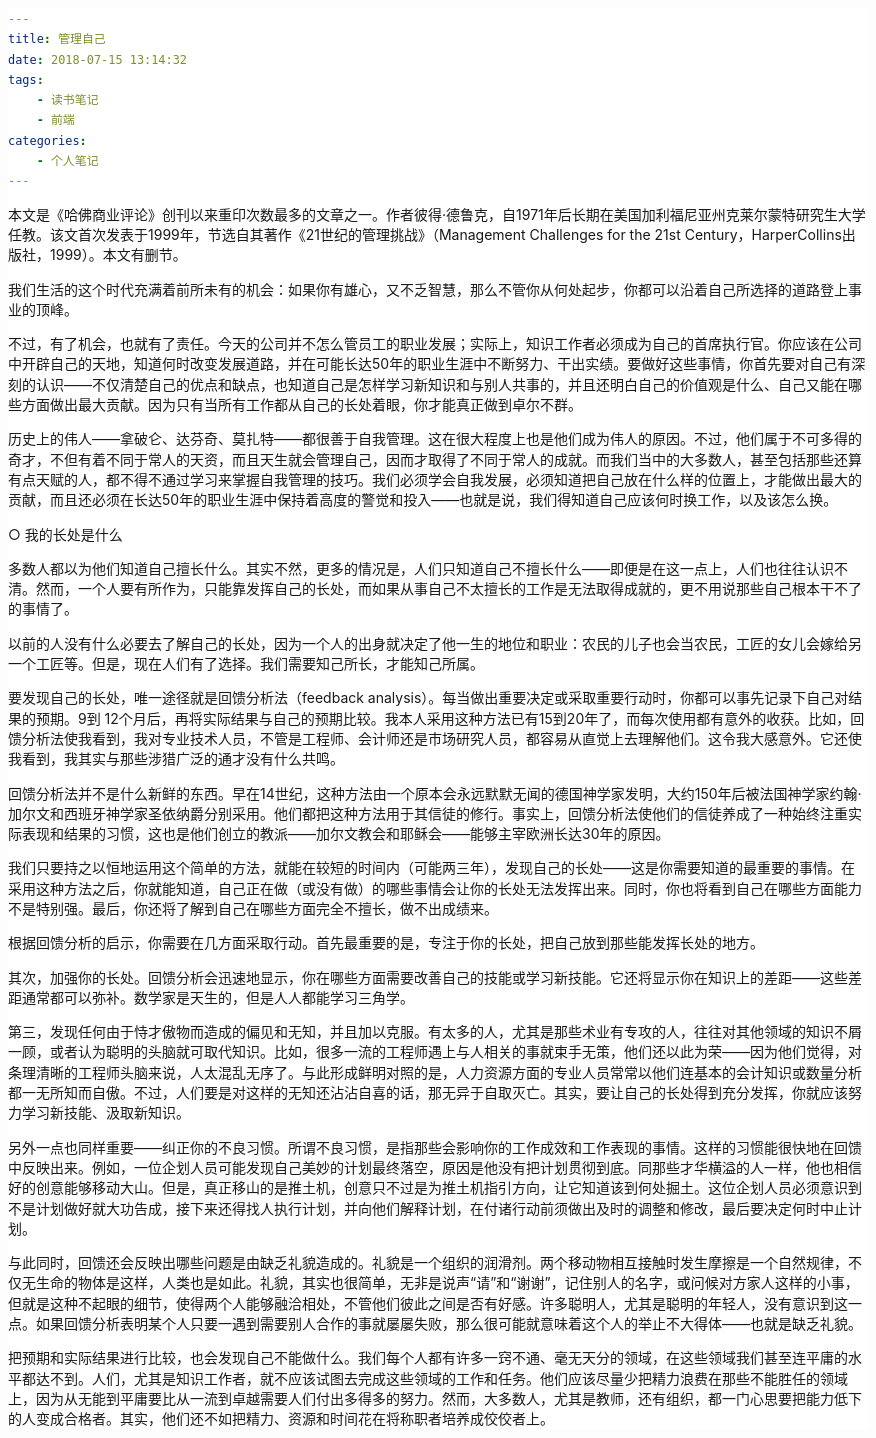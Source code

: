 ```yaml
---
title: 管理自己
date: 2018-07-15 13:14:32
tags:
    - 读书笔记
    - 前端
categories:
    - 个人笔记
---
```

本文是《哈佛商业评论》创刊以来重印次数最多的文章之一。作者彼得·德鲁克，自1971年后长期在美国加利福尼亚州克莱尔蒙特研究生大学任教。该文首次发表于1999年，节选自其著作《21世纪的管理挑战》（Management Challenges for the 21st Century，HarperCollins出版社，1999）。本文有删节。 

我们生活的这个时代充满着前所未有的机会：如果你有雄心，又不乏智慧，那么不管你从何处起步，你都可以沿着自己所选择的道路登上事业的顶峰。 

不过，有了机会，也就有了责任。今天的公司并不怎么管员工的职业发展；实际上，知识工作者必须成为自己的首席执行官。你应该在公司中开辟自己的天地，知道何时改变发展道路，并在可能长达50年的职业生涯中不断努力、干出实绩。要做好这些事情，你首先要对自己有深刻的认识——不仅清楚自己的优点和缺点，也知道自己是怎样学习新知识和与别人共事的，并且还明白自己的价值观是什么、自己又能在哪些方面做出最大贡献。因为只有当所有工作都从自己的长处着眼，你才能真正做到卓尔不群。 

历史上的伟人——拿破仑、达芬奇、莫扎特——都很善于自我管理。这在很大程度上也是他们成为伟人的原因。不过，他们属于不可多得的奇才，不但有着不同于常人的天资，而且天生就会管理自己，因而才取得了不同于常人的成就。而我们当中的大多数人，甚至包括那些还算有点天赋的人，都不得不通过学习来掌握自我管理的技巧。我们必须学会自我发展，必须知道把自己放在什么样的位置上，才能做出最大的贡献，而且还必须在长达50年的职业生涯中保持着高度的警觉和投入——也就是说，我们得知道自己应该何时换工作，以及该怎么换。 

○ 我的长处是什么 

多数人都以为他们知道自己擅长什么。其实不然，更多的情况是，人们只知道自己不擅长什么——即便是在这一点上，人们也往往认识不清。然而，一个人要有所作为，只能靠发挥自己的长处，而如果从事自己不太擅长的工作是无法取得成就的，更不用说那些自己根本干不了的事情了。 

以前的人没有什么必要去了解自己的长处，因为一个人的出身就决定了他一生的地位和职业：农民的儿子也会当农民，工匠的女儿会嫁给另一个工匠等。但是，现在人们有了选择。我们需要知己所长，才能知己所属。 

要发现自己的长处，唯一途径就是回馈分析法（feedback analysis）。每当做出重要决定或采取重要行动时，你都可以事先记录下自己对结果的预期。9到 12个月后，再将实际结果与自己的预期比较。我本人采用这种方法已有15到20年了，而每次使用都有意外的收获。比如，回馈分析法使我看到，我对专业技术人员，不管是工程师、会计师还是市场研究人员，都容易从直觉上去理解他们。这令我大感意外。它还使我看到，我其实与那些涉猎广泛的通才没有什么共鸣。 

回馈分析法并不是什么新鲜的东西。早在14世纪，这种方法由一个原本会永远默默无闻的德国神学家发明，大约150年后被法国神学家约翰·加尔文和西班牙神学家圣依纳爵分别采用。他们都把这种方法用于其信徒的修行。事实上，回馈分析法使他们的信徒养成了一种始终注重实际表现和结果的习惯，这也是他们创立的教派——加尔文教会和耶稣会——能够主宰欧洲长达30年的原因。 

我们只要持之以恒地运用这个简单的方法，就能在较短的时间内（可能两三年），发现自己的长处——这是你需要知道的最重要的事情。在采用这种方法之后，你就能知道，自己正在做（或没有做）的哪些事情会让你的长处无法发挥出来。同时，你也将看到自己在哪些方面能力不是特别强。最后，你还将了解到自己在哪些方面完全不擅长，做不出成绩来。 

根据回馈分析的启示，你需要在几方面采取行动。首先最重要的是，专注于你的长处，把自己放到那些能发挥长处的地方。 

其次，加强你的长处。回馈分析会迅速地显示，你在哪些方面需要改善自己的技能或学习新技能。它还将显示你在知识上的差距——这些差距通常都可以弥补。数学家是天生的，但是人人都能学习三角学。 

第三，发现任何由于恃才傲物而造成的偏见和无知，并且加以克服。有太多的人，尤其是那些术业有专攻的人，往往对其他领域的知识不屑一顾，或者认为聪明的头脑就可取代知识。比如，很多一流的工程师遇上与人相关的事就束手无策，他们还以此为荣——因为他们觉得，对条理清晰的工程师头脑来说，人太混乱无序了。与此形成鲜明对照的是，人力资源方面的专业人员常常以他们连基本的会计知识或数量分析都一无所知而自傲。不过，人们要是对这样的无知还沾沾自喜的话，那无异于自取灭亡。其实，要让自己的长处得到充分发挥，你就应该努力学习新技能、汲取新知识。 

另外一点也同样重要——纠正你的不良习惯。所谓不良习惯，是指那些会影响你的工作成效和工作表现的事情。这样的习惯能很快地在回馈中反映出来。例如，一位企划人员可能发现自己美妙的计划最终落空，原因是他没有把计划贯彻到底。同那些才华横溢的人一样，他也相信好的创意能够移动大山。但是，真正移山的是推土机，创意只不过是为推土机指引方向，让它知道该到何处掘土。这位企划人员必须意识到不是计划做好就大功告成，接下来还得找人执行计划，并向他们解释计划，在付诸行动前须做出及时的调整和修改，最后要决定何时中止计划。 

与此同时，回馈还会反映出哪些问题是由缺乏礼貌造成的。礼貌是一个组织的润滑剂。两个移动物相互接触时发生摩擦是一个自然规律，不仅无生命的物体是这样，人类也是如此。礼貌，其实也很简单，无非是说声“请”和“谢谢”，记住别人的名字，或问候对方家人这样的小事，但就是这种不起眼的细节，使得两个人能够融洽相处，不管他们彼此之间是否有好感。许多聪明人，尤其是聪明的年轻人，没有意识到这一点。如果回馈分析表明某个人只要一遇到需要别人合作的事就屡屡失败，那么很可能就意味着这个人的举止不大得体——也就是缺乏礼貌。 

把预期和实际结果进行比较，也会发现自己不能做什么。我们每个人都有许多一窍不通、毫无天分的领域，在这些领域我们甚至连平庸的水平都达不到。人们，尤其是知识工作者，就不应该试图去完成这些领域的工作和任务。他们应该尽量少把精力浪费在那些不能胜任的领域上，因为从无能到平庸要比从一流到卓越需要人们付出多得多的努力。然而，大多数人，尤其是教师，还有组织，都一门心思要把能力低下的人变成合格者。其实，他们还不如把精力、资源和时间花在将称职者培养成佼佼者上。 
